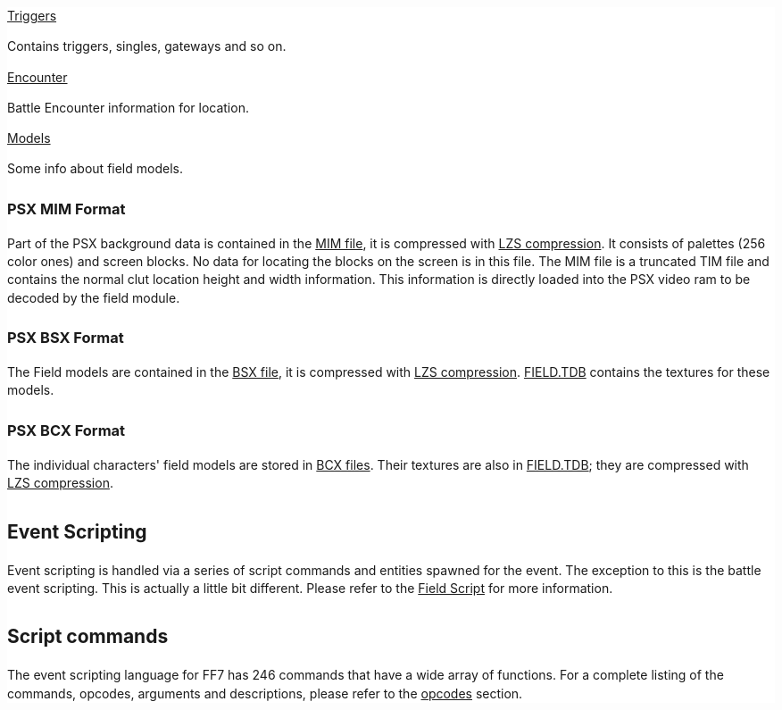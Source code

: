 </tr>
<tr class="odd">
<td style="text-align: center;"><p><a href="../Field/Triggers.md" title="wikilink">Triggers</a></p></td>
<td style="text-align: center;"><p>Contains triggers, singles, gateways and so on.</p></td>
</tr>
<tr class="even">
<td style="text-align: center;"><p><a href="../Field/Encounter.md" title="wikilink">Encounter</a></p></td>
<td style="text-align: center;"><p>Battle Encounter information for location.</p></td>
</tr>
<tr class="odd">
<td style="text-align: center;"><p><a href="../Field/Models.md" title="wikilink">Models</a></p></td>
<td style="text-align: center;"><p>Some info about field models.</p></td>
</tr>
</tbody>
</table>

### PSX MIM Format

Part of the PSX background data is contained in the [MIM file][], it is
compressed with [LZS compression][LZS]. It consists of palettes (256
color ones) and screen blocks. No data for locating the blocks on the
screen is in this file. The MIM file is a truncated TIM file and
contains the normal clut location height and width information. This
information is directly loaded into the PSX video ram to be decoded by
the field module.

### PSX BSX Format

The Field models are contained in the [BSX file][], it is compressed
with [LZS compression][LZS]. [FIELD.TDB][] contains the textures for
these models.

### PSX BCX Format

The individual characters' field models are stored in [BCX files][].
Their textures are also in [FIELD.TDB][]; they are compressed with [LZS
compression][LZS].

## Event Scripting

Event scripting is handled via a series of script commands and entities
spawned for the event. The exception to this is the battle event
scripting. This is actually a little bit different. Please refer to the
[Field Script][] for more information.

## Script commands

The event scripting language for FF7 has 246 commands that have a wide
array of functions. For a complete listing of the commands, opcodes,
arguments and descriptions, please refer to the [opcodes][] section.


  [1]: ../../assets/180px-Field%20BackgroundVRAM.jpg
  [2]: ../../assets/Field%20BackgroundVRAM.jpg "180px-Field_BackgroundVRAM.jpg"
  [3]: ../../assets/Field%20BackgroundVRAM.jpg "Field_BackgroundVRAM.jpg"
  [LZS]: ../LZS%20format.md "wikilink"
  [the forum]: http://forums.qhimm.com/index.php?topic=4358.msg58674#msg58674
  [MIM file]: ../Field/MIMfile.md "wikilink"
  [BSX file]: ../Field/BSX.md "wikilink"
  [FIELD.TDB]: ../Field/FIELD.TDB.md "wikilink"
  [BCX files]: ../Field/BCX.md "wikilink"
  [Field Script]: ../Field/Script.md "wikilink"
  [opcodes]: ../Field/Script/Opcodes.md "wikilink"
  [F8 PMVIE]: ../Field/Script/Opcodes/F8%20PMVIE.md "wikilink"
  [F9 MOVIE]: ../Field/Script/Opcodes/F9%20MOVIE.md "wikilink"
  [Cyberman]: ../../User:Cyberman.md "wikilink"
  [Mirex]: ../../User:Mirex.md "wikilink"
  [Aali]: ../../User:Aali.md "wikilink"